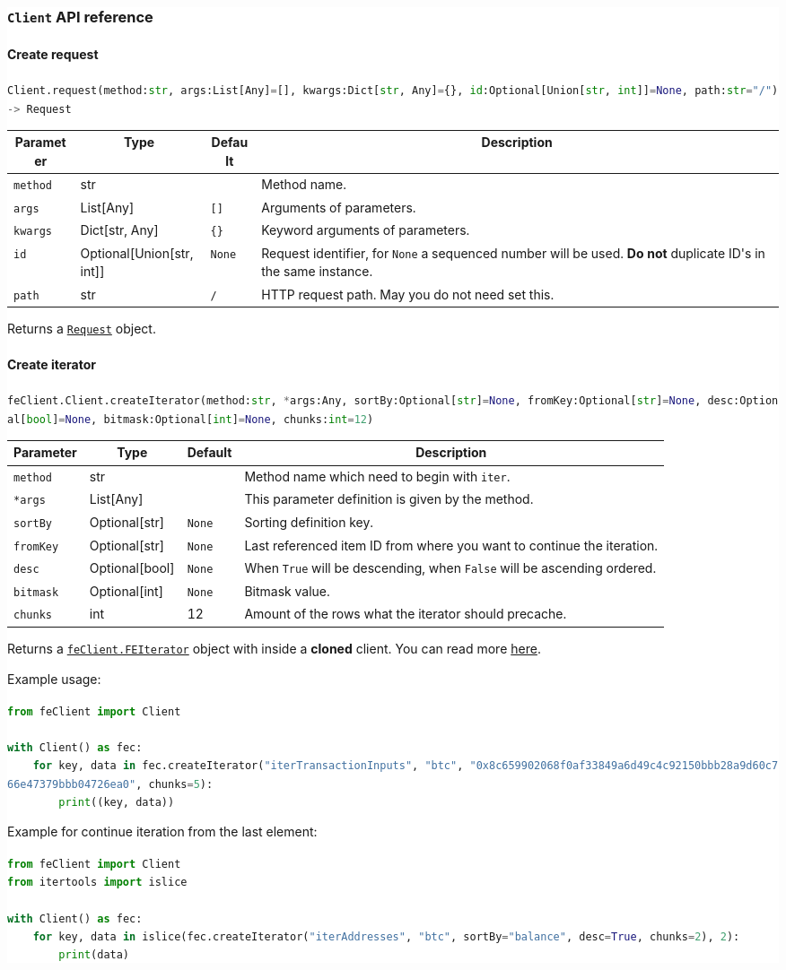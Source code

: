 ### `Client` API reference

#### Create request
```python
Client.request(method:str, args:List[Any]=[], kwargs:Dict[str, Any]={}, id:Optional[Union[str, int]]=None, path:str="/") -> Request
```
| Parameter | Type | Default | Description |
| - | - | - | - |
| `method` | str | | Method name. |
| `args` | List[Any] | `[]` | Arguments of parameters. |
| `kwargs` | Dict[str, Any] | `{}` | Keyword arguments of parameters. |
| `id` | Optional[Union[str, int]] | `None` | Request identifier, for `None` a sequenced number will be used. **Do not** duplicate ID's in the same instance. |
| `path` | str | `/` | HTTP request path. May you  do not need set this. |
	
Returns a [`Request`](#request-object) object.

#### Create iterator
```python
feClient.Client.createIterator(method:str, *args:Any, sortBy:Optional[str]=None, fromKey:Optional[str]=None, desc:Optional[bool]=None, bitmask:Optional[int]=None, chunks:int=12)
```
| Parameter | Type | Default | Description |
| - | - | - | - |
| `method` | str | | Method name which need to begin with `iter`. |
| `*args` | List[Any] | | This parameter definition is given by the method. |
| `sortBy` | Optional[str] | `None` | Sorting definition key. |
| `fromKey` | Optional[str] | `None` | Last referenced item ID from where you want to continue the iteration. |
| `desc` | Optional[bool] | `None` | When `True` will be descending, when `False` will be ascending ordered. |
| `bitmask` | Optional[int] | `None` | Bitmask value. |
| `chunks` | int | 12 | Amount of the rows what the iterator should precache. |

Returns a [`feClient.FEIterator`](#feiterator-object) object with inside a **cloned** client.
You can read more [here](#feIterator-object).

Example usage:
```python
from feClient import Client

with Client() as fec:
	for key, data in fec.createIterator("iterTransactionInputs", "btc", "0x8c659902068f0af33849a6d49c4c92150bbb28a9d60c766e47379bbb04726ea0", chunks=5):
		print((key, data))
```
Example for continue iteration from the last element:
```python
from feClient import Client
from itertools import islice

with Client() as fec:
	for key, data in islice(fec.createIterator("iterAddresses", "btc", sortBy="balance", desc=True, chunks=2), 2):
		print(data)
```